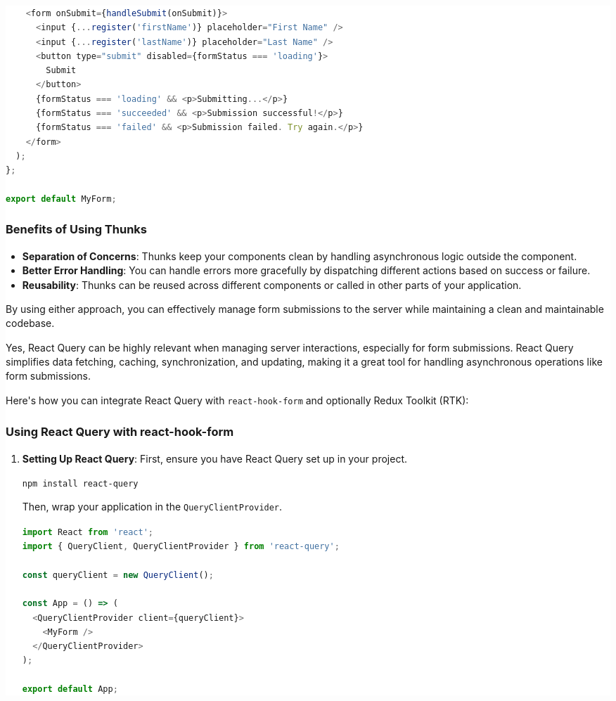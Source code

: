    ```javascript
       <form onSubmit={handleSubmit(onSubmit)}>
         <input {...register('firstName')} placeholder="First Name" />
         <input {...register('lastName')} placeholder="Last Name" />
         <button type="submit" disabled={formStatus === 'loading'}>
           Submit
         </button>
         {formStatus === 'loading' && <p>Submitting...</p>}
         {formStatus === 'succeeded' && <p>Submission successful!</p>}
         {formStatus === 'failed' && <p>Submission failed. Try again.</p>}
       </form>
     );
   };

   export default MyForm;
   ```

### Benefits of Using Thunks

- **Separation of Concerns**: Thunks keep your components clean by handling asynchronous logic outside the component.
- **Better Error Handling**: You can handle errors more gracefully by dispatching different actions based on success or failure.
- **Reusability**: Thunks can be reused across different components or called in other parts of your application.

By using either approach, you can effectively manage form submissions to the server while maintaining a clean and maintainable codebase.

Yes, React Query can be highly relevant when managing server interactions, especially for form submissions. React Query simplifies data fetching, caching, synchronization, and updating, making it a great tool for handling asynchronous operations like form submissions.

Here's how you can integrate React Query with `react-hook-form` and optionally Redux Toolkit (RTK):

### Using React Query with react-hook-form

1. **Setting Up React Query**:
   First, ensure you have React Query set up in your project.

   ```bash
   npm install react-query
   ```

   Then, wrap your application in the `QueryClientProvider`.

   ```javascript
   import React from 'react';
   import { QueryClient, QueryClientProvider } from 'react-query';

   const queryClient = new QueryClient();

   const App = () => (
     <QueryClientProvider client={queryClient}>
       <MyForm />
     </QueryClientProvider>
   );

   export default App;
   ```
